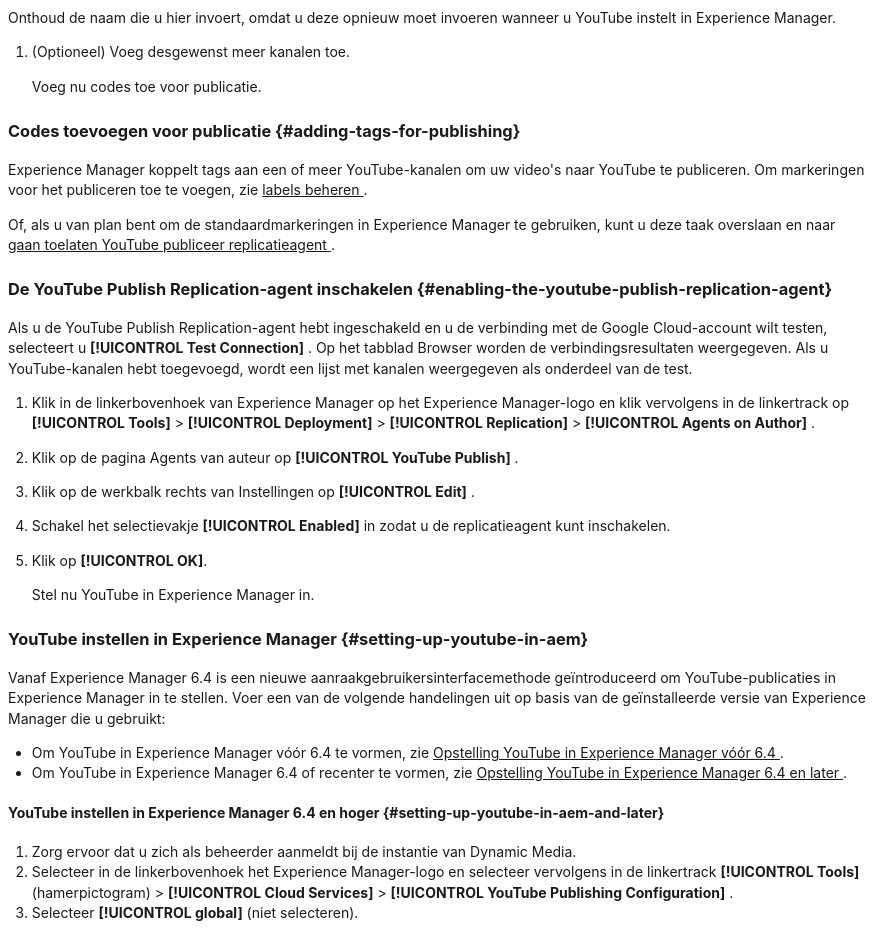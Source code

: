    Onthoud de naam die u hier invoert, omdat u deze opnieuw moet invoeren wanneer u YouTube instelt in Experience Manager.

1. (Optioneel) Voeg desgewenst meer kanalen toe.

   Voeg nu codes toe voor publicatie.

### Codes toevoegen voor publicatie {#adding-tags-for-publishing}

Experience Manager koppelt tags aan een of meer YouTube-kanalen om uw video&#39;s naar YouTube te publiceren. Om markeringen voor het publiceren toe te voegen, zie [ labels beheren ](/help/sites-administering/tags.md).

Of, als u van plan bent om de standaardmarkeringen in Experience Manager te gebruiken, kunt u deze taak overslaan en naar [ gaan toelaten YouTube publiceer replicatieagent ](#enabling-the-youtube-publish-replication-agent).

### De YouTube Publish Replication-agent inschakelen {#enabling-the-youtube-publish-replication-agent}

Als u de YouTube Publish Replication-agent hebt ingeschakeld en u de verbinding met de Google Cloud-account wilt testen, selecteert u **[!UICONTROL Test Connection]** . Op het tabblad Browser worden de verbindingsresultaten weergegeven. Als u YouTube-kanalen hebt toegevoegd, wordt een lijst met kanalen weergegeven als onderdeel van de test.

1. Klik in de linkerbovenhoek van Experience Manager op het Experience Manager-logo en klik vervolgens in de linkertrack op **[!UICONTROL Tools]** > **[!UICONTROL Deployment]** > **[!UICONTROL Replication]** > **[!UICONTROL Agents on Author]** .
1. Klik op de pagina Agents van auteur op **[!UICONTROL YouTube Publish]** .
1. Klik op de werkbalk rechts van Instellingen op **[!UICONTROL Edit]** .
1. Schakel het selectievakje **[!UICONTROL Enabled]** in zodat u de replicatieagent kunt inschakelen.
1. Klik op **[!UICONTROL OK]**.

   Stel nu YouTube in Experience Manager in.

### YouTube instellen in Experience Manager {#setting-up-youtube-in-aem}

Vanaf Experience Manager 6.4 is een nieuwe aanraakgebruikersinterfacemethode geïntroduceerd om YouTube-publicaties in Experience Manager in te stellen. Voer een van de volgende handelingen uit op basis van de geïnstalleerde versie van Experience Manager die u gebruikt:

* Om YouTube in Experience Manager vóór 6.4 te vormen, zie [ Opstelling YouTube in Experience Manager vóór 6.4 ](/help/assets/video.md#setting-up-youtube-in-aem-before).
* Om YouTube in Experience Manager 6.4 of recenter te vormen, zie [ Opstelling YouTube in Experience Manager 6.4 en later ](#setting-up-youtube-in-aem-and-later).

#### YouTube instellen in Experience Manager 6.4 en hoger {#setting-up-youtube-in-aem-and-later}

1. Zorg ervoor dat u zich als beheerder aanmeldt bij de instantie van Dynamic Media.
1. Selecteer in de linkerbovenhoek het Experience Manager-logo en selecteer vervolgens in de linkertrack **[!UICONTROL Tools]** (hamerpictogram) > **[!UICONTROL Cloud Services]** > **[!UICONTROL YouTube Publishing Configuration]** .
1. Selecteer **[!UICONTROL global]** (niet selecteren).
